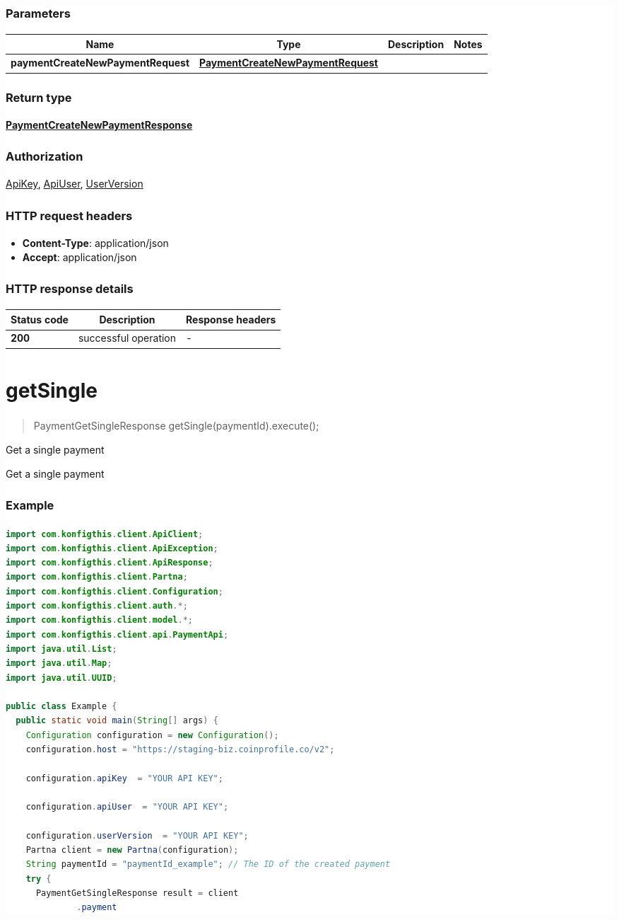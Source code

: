### Parameters

| Name | Type | Description  | Notes |
|------------- | ------------- | ------------- | -------------|
| **paymentCreateNewPaymentRequest** | [**PaymentCreateNewPaymentRequest**](PaymentCreateNewPaymentRequest.md)|  | |

### Return type

[**PaymentCreateNewPaymentResponse**](PaymentCreateNewPaymentResponse.md)

### Authorization

[ApiKey](../README.md#ApiKey), [ApiUser](../README.md#ApiUser), [UserVersion](../README.md#UserVersion)

### HTTP request headers

 - **Content-Type**: application/json
 - **Accept**: application/json

### HTTP response details
| Status code | Description | Response headers |
|-------------|-------------|------------------|
| **200** | successful operation |  -  |

<a name="getSingle"></a>
# **getSingle**
> PaymentGetSingleResponse getSingle(paymentId).execute();

Get a single payment

Get a single payment

### Example
```java
import com.konfigthis.client.ApiClient;
import com.konfigthis.client.ApiException;
import com.konfigthis.client.ApiResponse;
import com.konfigthis.client.Partna;
import com.konfigthis.client.Configuration;
import com.konfigthis.client.auth.*;
import com.konfigthis.client.model.*;
import com.konfigthis.client.api.PaymentApi;
import java.util.List;
import java.util.Map;
import java.util.UUID;

public class Example {
  public static void main(String[] args) {
    Configuration configuration = new Configuration();
    configuration.host = "https://staging-biz.coinprofile.co/v2";
    
    configuration.apiKey  = "YOUR API KEY";
    
    configuration.apiUser  = "YOUR API KEY";
    
    configuration.userVersion  = "YOUR API KEY";
    Partna client = new Partna(configuration);
    String paymentId = "paymentId_example"; // The ID of the created payment
    try {
      PaymentGetSingleResponse result = client
              .payment
```